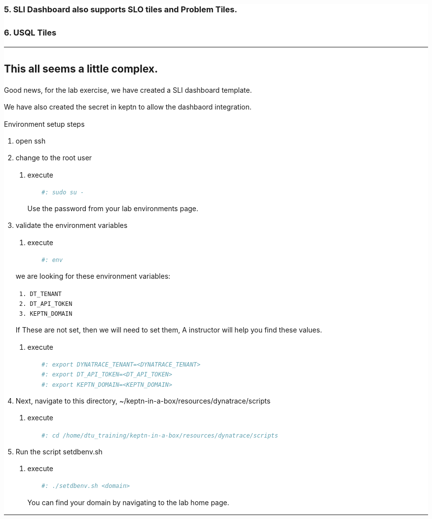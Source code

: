 ### 5. SLI Dashboard also supports SLO tiles and Problem Tiles.
### 6. USQL Tiles

<hr>

## This all seems a little complex.

Good news, for the lab exercise, we have created a SLI dashboard template.

We have also created the secret in keptn to allow the dashbaord integration.

<summary>Environment setup steps</summary>

1. open ssh
1. change to the root user
    1. execute
        ```bash
            #: sudo su - 
        ```
        Use the password from your lab environments page.    
1. validate the environment variables
    1. execute   
        ```bash
            #: env
        ```
    we are looking for these environment variables: 

        1. DT_TENANT
        2. DT_API_TOKEN
        3. KEPTN_DOMAIN

    If These are not set, then we will need to set them, A instructor will help you find these values.
    1. execute
        ```bash
            #: export DYNATRACE_TENANT=<DYNATRACE_TENANT>
            #: export DT_API_TOKEN=<DT_API_TOKEN>
            #: export KEPTN_DOMAIN=<KEPTN_DOMAIN>
        ```    

1. Next, navigate to this directory, ~/keptn-in-a-box/resources/dynatrace/scripts
    1. execute
        ```bash
            #: cd /home/dtu_training/keptn-in-a-box/resources/dynatrace/scripts
        ```
1. Run the script setdbenv.sh
    1. execute
        ```bash
            #: ./setdbenv.sh <domain>
        ```
        You can find your domain by navigating to the lab home page.

<hr>
